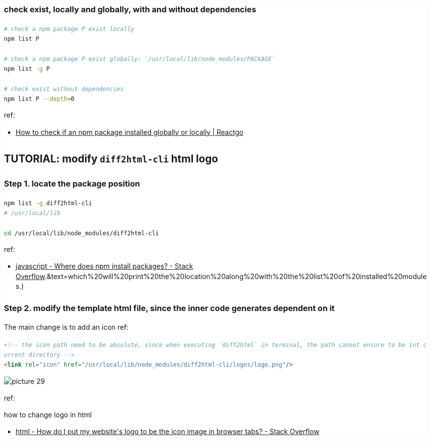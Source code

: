 ### check exist, locally and globally, with and without dependencies

```sh
# check a npm package P exist locally
npm list P

# check a npm package P exist globally: `/usr/local/lib/node_modules/PACKAGE`
npm list -g P

# check exist without dependencies
npm list P --depth=0
```

ref:

- [How to check if an npm package installed globally or locally | Reactgo](https://reactgo.com/check-npm-packages-installed/)

## TUTORIAL: modify `diff2html-cli` html logo

### Step 1. locate the package position

```sh
npm list -g diff2html-cli
# /usr/local/lib

cd /usr/local/lib/node_modules/diff2html-cli
```

ref:

- [javascript - Where does npm install packages? - Stack Overflow](https://stackoverflow.com/questions/5926672/where-does-npm-install-packages#:~:text=The%20npm%20modules%20are%20first,your%2Dproject%2Fnode_modules%20).&text=which%20will%20print%20the%20location%20along%20with%20the%20list%20of%20installed%20modules.)

### Step 2. modify the template html file, since the inner code generates dependent on it

The main change is to add an icon ref:

```html
<!-- the icon path need to be absolute, since when executing `diff2html` in terminal, the path cannot ensure to be int current directory -->
<link rel="icon" href="/usr/local/lib/node_modules/diff2html-cli/logos/logo.png"/>
```

![picture 29](https://mark-vue-oss.oss-cn-hangzhou.aliyuncs.com/npm_yarn-howto-1642744901058-548b42f9ffdc9c14247c60cd0bf63d8dd5620328ed96cc7d1e9eef7233a4c956.png)  

ref:

how to change logo in html

- [html - How do I put my website's logo to be the icon image in browser tabs? - Stack Overflow](https://stackoverflow.com/questions/11488960/how-do-i-put-my-websites-logo-to-be-the-icon-image-in-browser-tabs)
